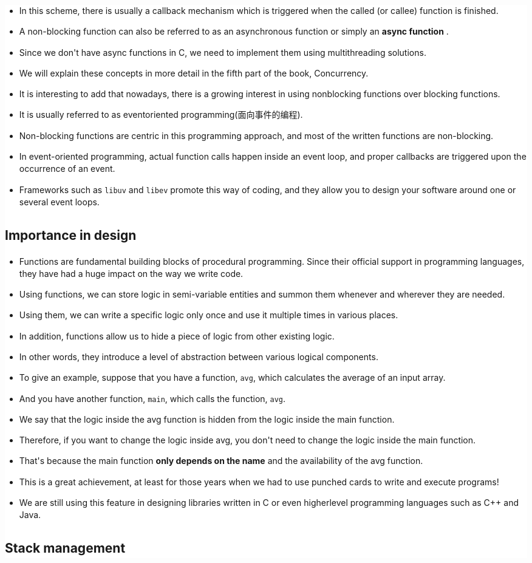- In this scheme, there is usually a callback mechanism which is triggered when the called (or callee) function is finished.

- A non-blocking function can also be referred to as an asynchronous function or
simply an **async function** . 
- Since we don't have async functions in C, we need to
implement them using multithreading solutions.
- We will explain these concepts in more detail in the fifth part of the book, Concurrency.

- It is interesting to add that nowadays, there is a growing interest in using nonblocking functions over blocking functions.
- It is usually referred to as eventoriented programming(面向事件的编程).
 - Non-blocking functions are centric in this programming approach, and most of the written functions are non-blocking.

- In event-oriented programming, actual function calls happen inside an event loop,
and proper callbacks are triggered upon the occurrence of an event.

- Frameworks such as `libuv` and `libev` promote this way of coding, and they allow you to
design your software around one or several event loops.


## Importance in design
- Functions are fundamental building blocks of procedural programming.
Since their official support in programming languages, they have had a huge impact
on the way we write code.

- Using functions, we can store logic in semi-variable
entities and summon them whenever and wherever they are needed.

- Using them, we can write a specific logic only once and use it multiple times in various places.

- In addition, functions allow us to hide a piece of logic from other existing logic.

- In other words, they introduce a level of abstraction between various logical
components.

- To give an example, suppose that you have a function, `avg`, which
calculates the average of an input array.

- And you have another function, `main`, which calls the function, `avg`.
- We say that the logic inside the avg function is
hidden from the logic inside the main function.

- Therefore, if you want to change the logic inside avg, you don't need to change
the logic inside the main function.

- That's because the main function **only depends on the name** and 
the availability of the avg function. 

- This is a great achievement,
at least for those years when we had to use punched cards to write and execute programs!

- We are still using this feature in designing libraries written in C or even
higherlevel programming languages such as C++ and Java.


## Stack management
